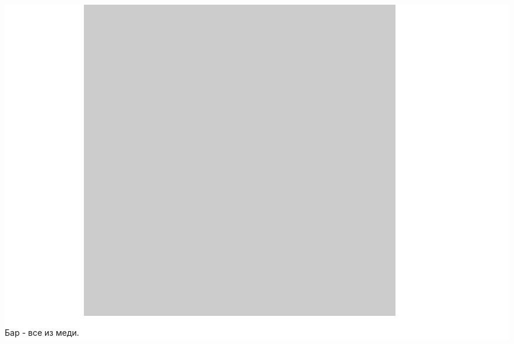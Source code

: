 <a href="https://www.flickr.com/photos/118782975@N05/13508775455" title="DSC00503 by Elevenroute, on Flickr"><img src="/images/bg.png" data-src="https://farm3.staticflickr.com/2838/13508775455_80be04cd54_b.jpg" width="800" height="531" alt="DSC00503"></a>

Бар - все из меди.
